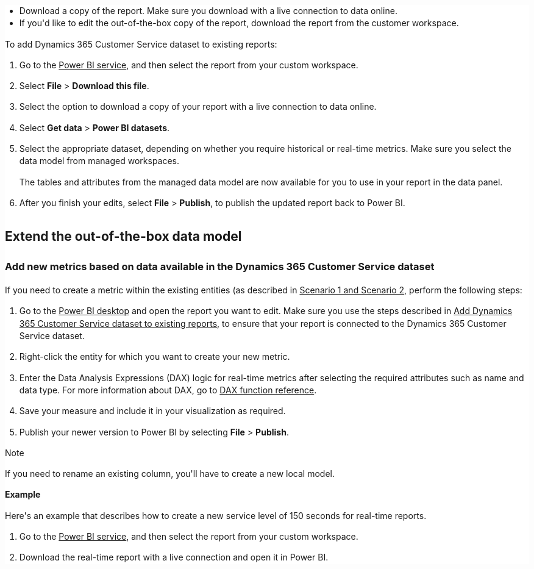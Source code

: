 - Download a copy of the report. Make sure you download with a live connection to data online.
- If you'd like to edit the out-of-the-box copy of the report, download the report from the customer workspace.

To add Dynamics 365 Customer Service dataset to existing reports:

1. Go to the [Power BI service](https://msit.powerbi.com/), and then select the report from your custom workspace.
1. Select **File** > **Download this file**.
1. Select the option to download a copy of your report with a live connection to data online.
1. Select **Get data** > **Power BI datasets**.

1. Select the appropriate dataset, depending on whether you require historical or real-time metrics. Make sure you select the data model from managed workspaces.

    The tables and attributes from the managed data model are now available for you to use in your report in the data panel.

1. After you finish your edits, select **File** > **Publish**, to publish the updated report back to Power BI.  

## Extend the out-of-the-box data model

### Add new metrics based on data available in the Dynamics 365 Customer Service dataset

If you need to create a metric within the existing entities (as described in [Scenario 1 and Scenario 2](datamodel-overview.md#scenario-based-use-cases), perform the following steps:

1. Go to the [Power BI desktop](/power-bi/fundamentals/desktop-get-the-desktop) and open the report you want to edit.
    Make sure you use the steps described in [Add Dynamics 365 Customer Service dataset to existing reports](#add-dynamics-365-customer-service-dataset-to-existing-reports), to ensure that your report is connected to the Dynamics 365 Customer Service dataset.  

1. Right-click the entity for which you want to create your new metric.

1. Enter the Data Analysis Expressions (DAX) logic for real-time metrics after selecting the required attributes such as name and data type. For more information about DAX, go to [DAX function reference](/dax/dax-function-reference).

1. Save your measure and include it in your visualization as required.

1. Publish your newer version to Power BI by selecting **File** > **Publish**.
 
> [!NOTE]
> If you need to rename an existing column, you'll have to create a new local model.  

**Example**

Here's an example that describes how to create a new service level of 150 seconds for real-time reports.  

1. Go to the [Power BI service](https://msit.powerbi.com/), and then select the report from your custom workspace.

1. Download the real-time report with a live connection and open it in Power BI.
